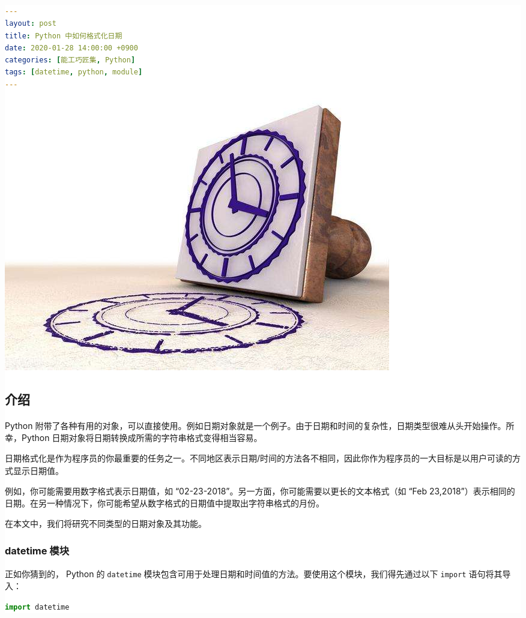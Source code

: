 ```yaml
---
layout: post
title: Python 中如何格式化日期
date: 2020-01-28 14:00:00 +0900
categories: [能工巧匠集, Python]
tags: [datetime, python, module]
---
```



![](/assets/images/2020/python-datetime.jpg)

## 介绍

Python 附带了各种有用的对象，可以直接使用。例如日期对象就是一个例子。由于日期和时间的复杂性，日期类型很难从头开始操作。所幸，Python 日期对象将日期转换成所需的字符串格式变得相当容易。

日期格式化是作为程序员的你最重要的任务之一。不同地区表示日期/时间的方法各不相同，因此你作为程序员的一大目标是以用户可读的方式显示日期值。

例如，你可能需要用数字格式表示日期值，如 “02-23-2018”。另一方面，你可能需要以更长的文本格式（如 “Feb 23,2018”）表示相同的日期。在另一种情况下，你可能希望从数字格式的日期值中提取出字符串格式的月份。

在本文中，我们将研究不同类型的日期对象及其功能。

### datetime 模块

正如你猜到的， Python 的 `datetime` 模块包含可用于处理日期和时间值的方法。要使用这个模块，我们得先通过以下 `import` 语句将其导入：

```python
import datetime
```
